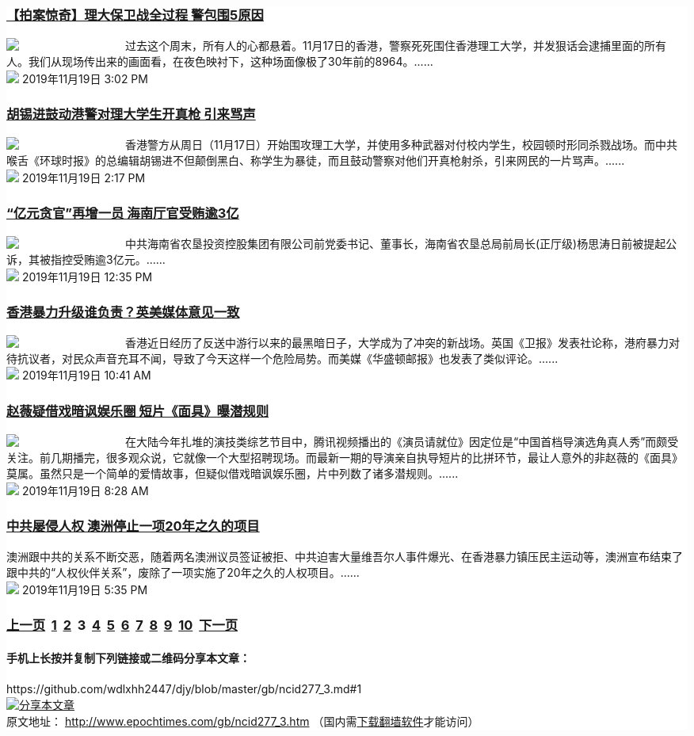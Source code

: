 <tr><td><h3><a href="https://github.com/wdlxhh2447/djy/blob/master/gb/19/11/19/n11665291.md#1" target="_blank">【拍案惊奇】理大保卫战全过程 警包围5原因</a><br></h3><a href="https://github.com/wdlxhh2447/djy/blob/master/gb/19/11/19/n11665291.md#1" target="_blank"><img width="150" src="http://i.epochtimes.com/assets/uploads/2019/11/201911192323-150x120.jpg" align ="left"></a>过去这个周末，所有人的心都悬着。11月17日的香港，警察死死围住香港理工大学，并发狠话会逮捕里面的所有人。我们从现场传出来的画面看，在夜色映衬下，这种场面像极了30年前的8964。......<br><img align="bottom" src="http://www.epochtimes.com/assets/themes/djy/images/time.gif"> 2019年11月19日 3:02 PM							</td></tr>
<tr><td><h3><a href="https://github.com/wdlxhh2447/djy/blob/master/gb/19/11/19/n11665442.md#1" target="_blank">胡锡进鼓动港警对理大学生开真枪 引来骂声</a><br></h3><a href="https://github.com/wdlxhh2447/djy/blob/master/gb/19/11/19/n11665442.md#1" target="_blank"><img width="150" src="http://i.epochtimes.com/assets/uploads/2019/11/photo_2019-11-17_12-44-14-1-150x120.jpg" align ="left"></a>香港警方从周日（11月17日）开始围攻理工大学，并使用多种武器对付校内学生，校园顿时形同杀戮战场。而中共喉舌《环球时报》的总编辑胡锡进不但颠倒黑白、称学生为暴徒，而且鼓动警察对他们开真枪射杀，引来网民的一片骂声。......<br><img align="bottom" src="http://www.epochtimes.com/assets/themes/djy/images/time.gif"> 2019年11月19日 2:17 PM							</td></tr>
<tr><td><h3><a href="https://github.com/wdlxhh2447/djy/blob/master/gb/19/11/18/n11664680.md#1" target="_blank">“亿元贪官”再增一员 海南厅官受贿逾3亿</a><br></h3><a href="https://github.com/wdlxhh2447/djy/blob/master/gb/19/11/18/n11664680.md#1" target="_blank"><img width="150" src="http://i.epochtimes.com/assets/uploads/2019/11/yangxitao-Web-Banner-1200x800-v3-150x120.jpg" align ="left"></a>中共海南省农垦投资控股集团有限公司前党委书记、董事长，海南省农垦总局前局长(正厅级)杨思涛日前被提起公诉，其被指控受贿逾3亿元。......<br><img align="bottom" src="http://www.epochtimes.com/assets/themes/djy/images/time.gif"> 2019年11月19日 12:35 PM							</td></tr>
<tr><td><h3><a href="https://github.com/wdlxhh2447/djy/blob/master/gb/19/11/18/n11664673.md#1" target="_blank">香港暴力升级谁负责？英美媒体意见一致</a><br></h3><a href="https://github.com/wdlxhh2447/djy/blob/master/gb/19/11/18/n11664673.md#1" target="_blank"><img width="150" src="http://i.epochtimes.com/assets/uploads/2019/11/photo_2019-11-17_12-55-03-150x120.jpg" align ="left"></a>香港近日经历了反送中游行以来的最黑暗日子，大学成为了冲突的新战场。英国《卫报》发表社论称，港府暴力对待抗议者，对民众声音充耳不闻，导致了今天这样一个危险局势。而美媒《华盛顿邮报》也发表了类似评论。......<br><img align="bottom" src="http://www.epochtimes.com/assets/themes/djy/images/time.gif"> 2019年11月19日 10:41 AM							</td></tr>
<tr><td><h3><a href="https://github.com/wdlxhh2447/djy/blob/master/gb/19/11/18/n11664734.md#1" target="_blank">赵薇疑借戏暗讽娱乐圈 短片《面具》曝潜规则</a><br></h3><a href="https://github.com/wdlxhh2447/djy/blob/master/gb/19/11/18/n11664734.md#1" target="_blank"><img width="150" src="http://i.epochtimes.com/assets/uploads/2017/06/zhaowei-150x120.jpg" align ="left"></a>在大陆今年扎堆的演技类综艺节目中，腾讯视频播出的《演员请就位》因定位是“中国首档导演选角真人秀”而颇受关注。前几期播完，很多观众说，它就像一个大型招聘现场。而最新一期的导演亲自执导短片的比拼环节，最让人意外的非赵薇的《面具》莫属。虽然只是一个简单的爱情故事，但疑似借戏暗讽娱乐圈，片中列数了诸多潜规则。......<br><img align="bottom" src="http://www.epochtimes.com/assets/themes/djy/images/time.gif"> 2019年11月19日 8:28 AM							</td></tr>
<tr><td><h3><a href="https://github.com/wdlxhh2447/djy/blob/master/gb/19/11/19/n11665899.md#1" target="_blank">中共屡侵人权 澳洲停止一项20年之久的项目</a><br></h3>澳洲跟中共的关系不断交恶，随着两名澳洲议员签证被拒、中共迫害大量维吾尔人事件爆光、在香港暴力镇压民主运动等，澳洲宣布结束了跟中共的“人权伙伴关系”，废除了一项实施了20年之久的人权项目。......<br><img align="bottom" src="http://www.epochtimes.com/assets/themes/djy/images/time.gif"> 2019年11月19日 5:35 PM							</td></tr>
<tr><td><h3><a href="https://github.com/wdlxhh2447/djy/blob/master/gb/ncid277_2.md#1">上一页</a>&nbsp;&nbsp;<a href="https://github.com/wdlxhh2447/djy/blob/master/gb/ncid277.md#1">1</a>&nbsp;&nbsp;<a href="https://github.com/wdlxhh2447/djy/blob/master/gb/ncid277_2.md#1">2</a>&nbsp;&nbsp;3&nbsp;&nbsp;<a href="https://github.com/wdlxhh2447/djy/blob/master/gb/ncid277_4.md#1">4</a>&nbsp;&nbsp;<a href="https://github.com/wdlxhh2447/djy/blob/master/gb/ncid277_5.md#1">5</a>&nbsp;&nbsp;<a href="https://github.com/wdlxhh2447/djy/blob/master/gb/ncid277_6.md#1">6</a>&nbsp;&nbsp;<a href="https://github.com/wdlxhh2447/djy/blob/master/gb/ncid277_7.md#1">7</a>&nbsp;&nbsp;<a href="https://github.com/wdlxhh2447/djy/blob/master/gb/ncid277_8.md#1">8</a>&nbsp;&nbsp;<a href="https://github.com/wdlxhh2447/djy/blob/master/gb/ncid277_9.md#1">9</a>&nbsp;&nbsp;<a href="https://github.com/wdlxhh2447/djy/blob/master/gb/ncid277_10.md#1">10</a>&nbsp;&nbsp;<a href="https://github.com/wdlxhh2447/djy/blob/master/gb/ncid277_4.md#1">下一页</a></h3></td></tr>
</table><h4>手机上长按并复制下列链接或二维码分享本文章：</h4>https://github.com/wdlxhh2447/djy/blob/master/gb/ncid277_3.md#1<br><a href="https://github.com/wdlxhh2447/djy/blob/master/gb/ncid277_3.md#1"><img src="http://d1p1.ip.zn2.us/v.php?action=qrcode&url=https://github.com/wdlxhh2447/djy/blob/master/gb/ncid277_3.md%231" title="分享本文章"></a><br>原文地址： <a href="http://www.epochtimes.com/gb/ncid277_3.htm">http://www.epochtimes.com/gb/ncid277_3.htm</a>    （国内需<a href="https://git.io/JesJV">下载翻墙软件</a>才能访问）</p>
